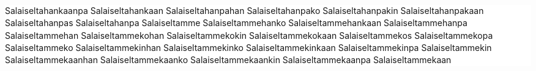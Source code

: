 Salaiseltahankaanpa
Salaiseltahankaan
Salaiseltahanpahan
Salaiseltahanpako
Salaiseltahanpakin
Salaiseltahanpakaan
Salaiseltahanpas
Salaiseltahanpa
Salaiseltamme
Salaiseltammehanko
Salaiseltammehankaan
Salaiseltammehanpa
Salaiseltammehan
Salaiseltammekohan
Salaiseltammekokin
Salaiseltammekokaan
Salaiseltammekos
Salaiseltammekopa
Salaiseltammeko
Salaiseltammekinhan
Salaiseltammekinko
Salaiseltammekinkaan
Salaiseltammekinpa
Salaiseltammekin
Salaiseltammekaanhan
Salaiseltammekaanko
Salaiseltammekaankin
Salaiseltammekaanpa
Salaiseltammekaan
